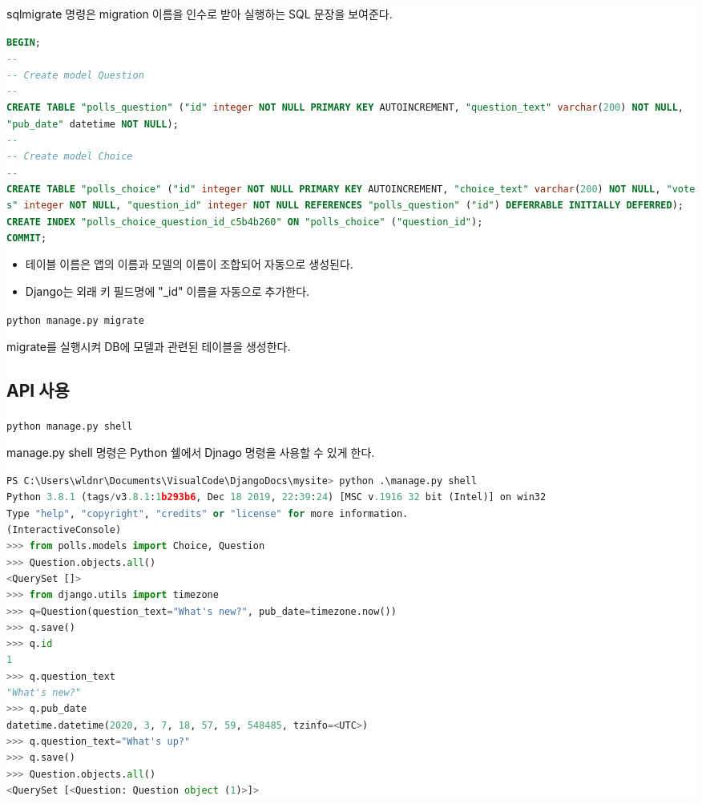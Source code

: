 sqlmigrate 명령은 migration 이름을 인수로 받아 실행하는 SQL 문장을 보여준다.

```SQL
BEGIN;
--
-- Create model Question
--
CREATE TABLE "polls_question" ("id" integer NOT NULL PRIMARY KEY AUTOINCREMENT, "question_text" varchar(200) NOT NULL, "pub_date" datetime NOT NULL);
--
-- Create model Choice
--
CREATE TABLE "polls_choice" ("id" integer NOT NULL PRIMARY KEY AUTOINCREMENT, "choice_text" varchar(200) NOT NULL, "votes" integer NOT NULL, "question_id" integer NOT NULL REFERENCES "polls_question" ("id") DEFERRABLE INITIALLY DEFERRED);
CREATE INDEX "polls_choice_question_id_c5b4b260" ON "polls_choice" ("question_id");
COMMIT;
```

* 테이블 이름은 앱의 이름과 모델의 이름이 조합되어 자동으로 생성된다.

* Django는 외래 키 필드명에 "_id" 이름을 자동으로 추가한다.

```
python manage.py migrate
```

migrate를 실행시켜 DB에 모델과 관련된 테이블을 생성한다.

## API 사용

```
python manage.py shell
```

manage.py shell 명령은 Python 쉘에서 Djnago 명령을 사용할 수 있게 한다.

```python
PS C:\Users\wldnr\Documents\VisualCode\DjangoDocs\mysite> python .\manage.py shell
Python 3.8.1 (tags/v3.8.1:1b293b6, Dec 18 2019, 22:39:24) [MSC v.1916 32 bit (Intel)] on win32
Type "help", "copyright", "credits" or "license" for more information.
(InteractiveConsole)
>>> from polls.models import Choice, Question
>>> Question.objects.all()
<QuerySet []>
>>> from django.utils import timezone
>>> q=Question(question_text="What's new?", pub_date=timezone.now())
>>> q.save()
>>> q.id
1   
>>> q.question_text
"What's new?"
>>> q.pub_date
datetime.datetime(2020, 3, 7, 18, 57, 59, 548485, tzinfo=<UTC>)
>>> q.question_text="What's up?"
>>> q.save()
>>> Question.objects.all()
<QuerySet [<Question: Question object (1)>]>
```
